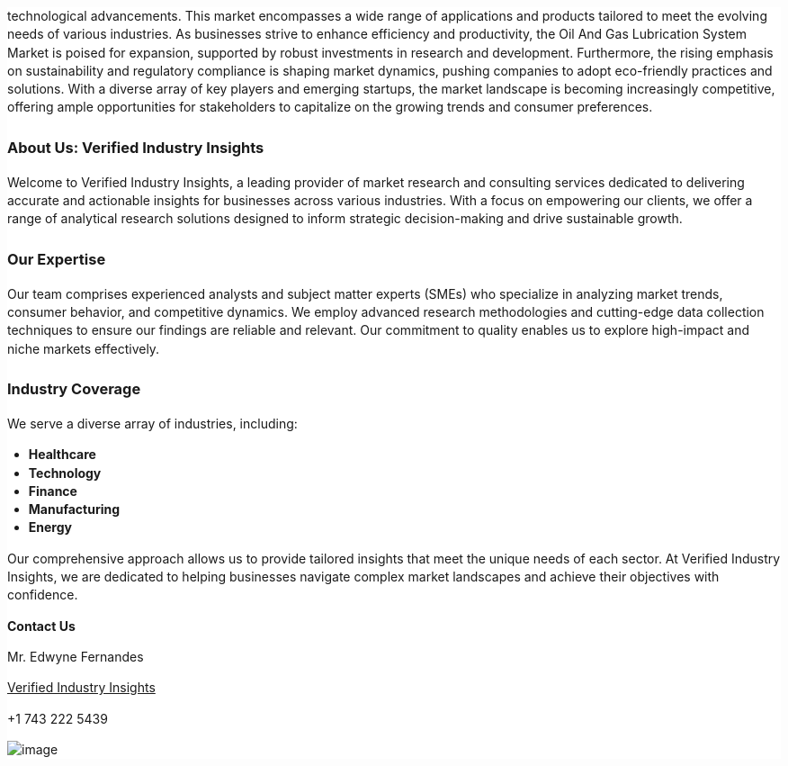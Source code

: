 technological advancements. This market encompasses a wide range of applications and products tailored to meet the evolving needs of various industries. As businesses strive to enhance efficiency and productivity, the Oil And Gas Lubrication System Market is poised for expansion, supported by robust investments in research and development. Furthermore, the rising emphasis on sustainability and regulatory compliance is shaping market dynamics, pushing companies to adopt eco-friendly practices and solutions. With a diverse array of key players and emerging startups, the market landscape is becoming increasingly competitive, offering ample opportunities for stakeholders to capitalize on the growing trends and consumer preferences.</p><h3>About Us: Verified Industry Insights</h3><p>Welcome to Verified Industry Insights, a leading provider of market research and consulting services dedicated to delivering accurate and actionable insights for businesses across various industries. With a focus on empowering our clients, we offer a range of analytical research solutions designed to inform strategic decision-making and drive sustainable growth.</p><h3>Our Expertise</h3><p>Our team comprises experienced analysts and subject matter experts (SMEs) who specialize in analyzing market trends, consumer behavior, and competitive dynamics. We employ advanced research methodologies and cutting-edge data collection techniques to ensure our findings are reliable and relevant. Our commitment to quality enables us to explore high-impact and niche markets effectively.</p><h3>Industry Coverage</h3><p>We serve a diverse array of industries, including:</p><ul><li><strong>Healthcare</strong></li><li><strong>Technology</strong></li><li><strong>Finance</strong></li><li><strong>Manufacturing</strong></li><li><strong>Energy</strong></li></ul><p>Our comprehensive approach allows us to provide tailored insights that meet the unique needs of each sector. At Verified Industry Insights, we are dedicated to helping businesses navigate complex market landscapes and achieve their objectives with confidence.</p><p><strong>Contact Us</strong></p><p>Mr. Edwyne Fernandes</p><p><a href="https://www.verifiedindustryinsights.com/">Verified Industry Insights</a></p><p>+1 743 222 5439</p>
![image](https://github.com/user-attachments/assets/e9d651f1-0b72-46f1-bf1a-d88b4cf9c463)

